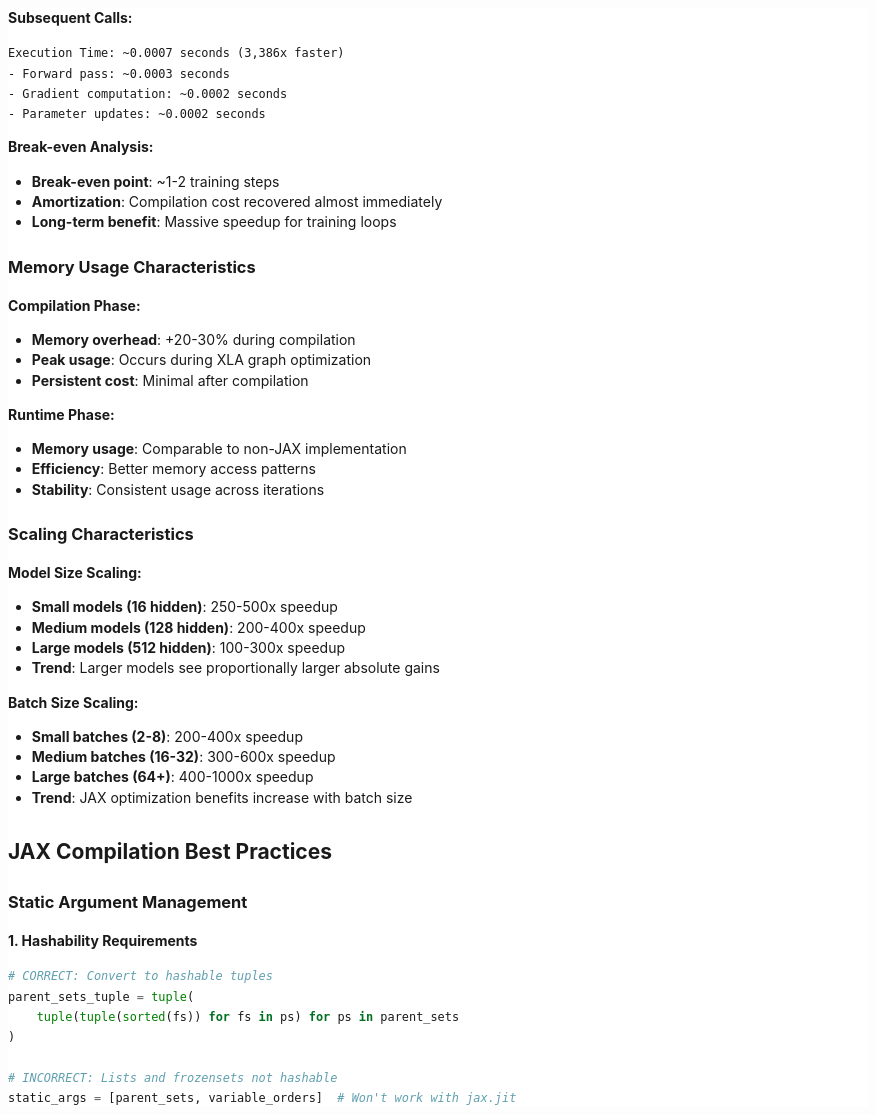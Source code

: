 **Subsequent Calls:**
```
Execution Time: ~0.0007 seconds (3,386x faster)
- Forward pass: ~0.0003 seconds
- Gradient computation: ~0.0002 seconds
- Parameter updates: ~0.0002 seconds
```

**Break-even Analysis:**
- **Break-even point**: ~1-2 training steps
- **Amortization**: Compilation cost recovered almost immediately
- **Long-term benefit**: Massive speedup for training loops

### Memory Usage Characteristics

**Compilation Phase:**
- **Memory overhead**: +20-30% during compilation
- **Peak usage**: Occurs during XLA graph optimization
- **Persistent cost**: Minimal after compilation

**Runtime Phase:**
- **Memory usage**: Comparable to non-JAX implementation
- **Efficiency**: Better memory access patterns
- **Stability**: Consistent usage across iterations

### Scaling Characteristics

**Model Size Scaling:**
- **Small models (16 hidden)**: 250-500x speedup
- **Medium models (128 hidden)**: 200-400x speedup  
- **Large models (512 hidden)**: 100-300x speedup
- **Trend**: Larger models see proportionally larger absolute gains

**Batch Size Scaling:**
- **Small batches (2-8)**: 200-400x speedup
- **Medium batches (16-32)**: 300-600x speedup
- **Large batches (64+)**: 400-1000x speedup
- **Trend**: JAX optimization benefits increase with batch size

## JAX Compilation Best Practices

### Static Argument Management

**1. Hashability Requirements**
```python
# CORRECT: Convert to hashable tuples
parent_sets_tuple = tuple(
    tuple(tuple(sorted(fs)) for fs in ps) for ps in parent_sets
)

# INCORRECT: Lists and frozensets not hashable
static_args = [parent_sets, variable_orders]  # Won't work with jax.jit
```
